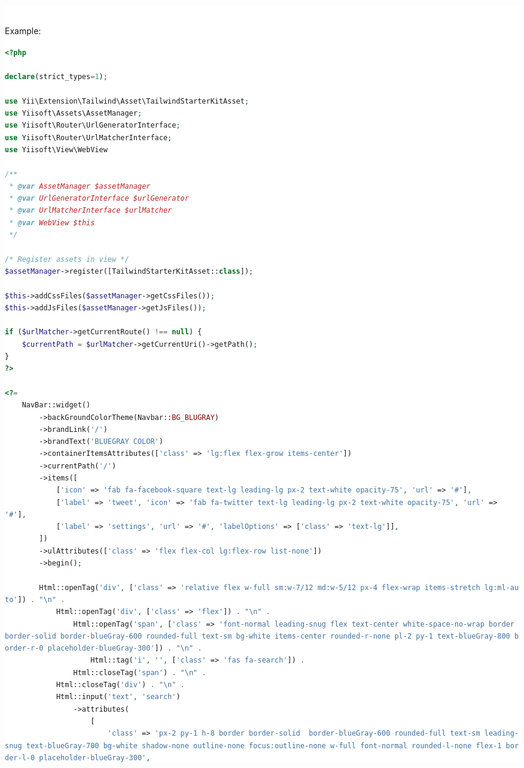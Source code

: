 </br>

Example:
```php
<?php

declare(strict_types=1);

use Yii\Extension\Tailwind\Asset\TailwindStarterKitAsset;
use Yiisoft\Assets\AssetManager;
use Yiisoft\Router\UrlGeneratorInterface;
use Yiisoft\Router\UrlMatcherInterface;
use Yiisoft\View\WebView

/**
 * @var AssetManager $assetManager
 * @var UrlGeneratorInterface $urlGenerator
 * @var UrlMatcherInterface $urlMatcher
 * @var WebView $this
 */

/* Register assets in view */
$assetManager->register([TailwindStarterKitAsset::class]);

$this->addCssFiles($assetManager->getCssFiles());
$this->addJsFiles($assetManager->getJsFiles());

if ($urlMatcher->getCurrentRoute() !== null) {
    $currentPath = $urlMatcher->getCurrentUri()->getPath();
}
?>

<?=
    NavBar::widget()
        ->backGroundColorTheme(Navbar::BG_BLUGRAY)
        ->brandLink('/')
        ->brandText('BLUEGRAY COLOR')
        ->containerItemsAttributes(['class' => 'lg:flex flex-grow items-center'])
        ->currentPath('/')
        ->items([
            ['icon' => 'fab fa-facebook-square text-lg leading-lg px-2 text-white opacity-75', 'url' => '#'],
            ['label' => 'tweet', 'icon' => 'fab fa-twitter text-lg leading-lg px-2 text-white opacity-75', 'url' => '#'],
            ['label' => 'settings', 'url' => '#', 'labelOptions' => ['class' => 'text-lg']],
        ])
        ->ulAttributes(['class' => 'flex flex-col lg:flex-row list-none'])
        ->begin();

        Html::openTag('div', ['class' => 'relative flex w-full sm:w-7/12 md:w-5/12 px-4 flex-wrap items-stretch lg:ml-auto']) . "\n" .
            Html::openTag('div', ['class' => 'flex']) . "\n" .
                Html::openTag('span', ['class' => 'font-normal leading-snug flex text-center white-space-no-wrap border border-solid border-blueGray-600 rounded-full text-sm bg-white items-center rounded-r-none pl-2 py-1 text-blueGray-800 border-r-0 placeholder-blueGray-300']) . "\n" .
                    Html::tag('i', '', ['class' => 'fas fa-search']) .
                Html::closeTag('span') . "\n" .
            Html::closeTag('div') . "\n" .
            Html::input('text', 'search')
                ->attributes(
                    [
                        'class' => 'px-2 py-1 h-8 border border-solid  border-blueGray-600 rounded-full text-sm leading-snug text-blueGray-700 bg-white shadow-none outline-none focus:outline-none w-full font-normal rounded-l-none flex-1 border-l-0 placeholder-blueGray-300',
```